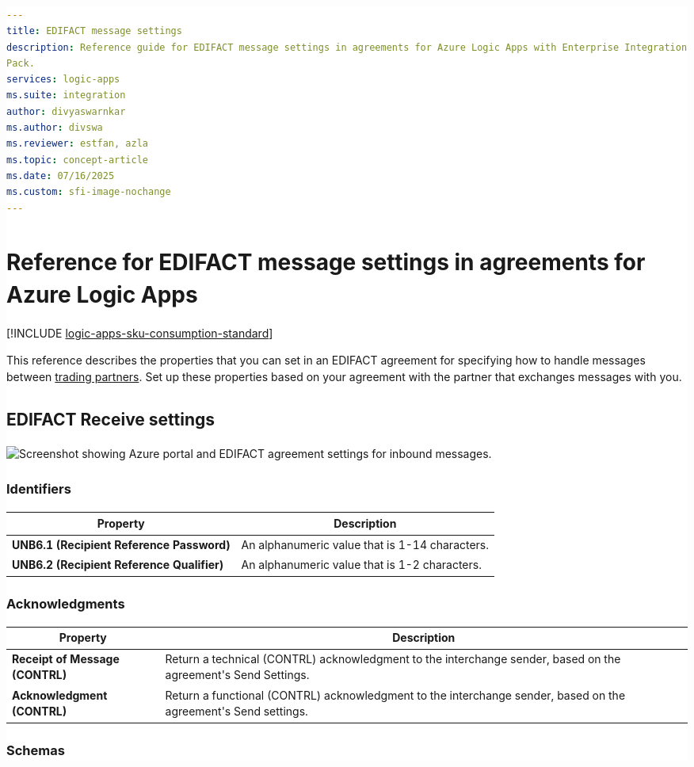 ```yaml
---
title: EDIFACT message settings
description: Reference guide for EDIFACT message settings in agreements for Azure Logic Apps with Enterprise Integration Pack.
services: logic-apps
ms.suite: integration
author: divyaswarnkar
ms.author: divswa
ms.reviewer: estfan, azla
ms.topic: concept-article
ms.date: 07/16/2025
ms.custom: sfi-image-nochange
---
```


# Reference for EDIFACT message settings in agreements for Azure Logic Apps

[!INCLUDE [logic-apps-sku-consumption-standard](../../includes/logic-apps-sku-consumption-standard.md)]

This reference describes the properties that you can set in an EDIFACT agreement for specifying how to handle messages between [trading partners](logic-apps-enterprise-integration-partners.md). Set up these properties based on your agreement with the partner that exchanges messages with you.

<a name="edifact-inbound-messages"></a>

## EDIFACT Receive settings

![Screenshot showing Azure portal and EDIFACT agreement settings for inbound messages.](./media/logic-apps-enterprise-integration-edifact-message-settings/edifact-receive-settings.png)

### Identifiers

| Property | Description |
|----------|-------------|
| **UNB6.1 (Recipient Reference Password)** | An alphanumeric value that is 1-14 characters. |
| **UNB6.2 (Recipient Reference Qualifier)** | An alphanumeric value that is 1-2 characters. |

### Acknowledgments

| Property | Description |
|----------|-------------|
| **Receipt of Message (CONTRL)** | Return a technical (CONTRL) acknowledgment to the interchange sender, based on the agreement's Send Settings. |
| **Acknowledgment (CONTRL)** | Return a functional (CONTRL) acknowledgment to the interchange sender, based on the agreement's Send settings. |

<a name="receive-settings-schemas"></a>

### Schemas
